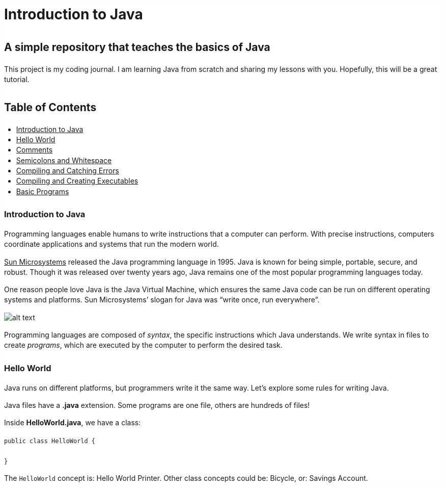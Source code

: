 # Introduction to Java

## A simple repository that teaches the basics of Java

This project is my coding journal. I am learning Java from scratch and sharing my lessons with you. Hopefully, this will be a great tutorial.

## Table of Contents
- [Introduction to Java](#Introduction-to-Java)
- [Hello World](#Hello-World)
- [Comments](#Comments)
- [Semicolons and Whitespace](#Semicolons-and-Whitespace)
- [Compiling and Catching Errors](#Compiling-and-Catching-Errors)
- [Compiling and Creating Executables](#Compiling-and-Creating-Executables)
- [Basic Programs](#Basic-Programs)

### Introduction to Java

Programming languages enable humans to write instructions that a computer can perform. With precise instructions, computers coordinate applications and systems that run the modern world.

[Sun Microsystems](https://en.wikipedia.org/wiki/Sun_Microsystems) released the Java programming language in 1995. Java is known for being simple, portable, secure, and robust. Though it was released over twenty years ago, Java remains one of the most popular programming languages today.

One reason people love Java is the Java Virtual Machine, which ensures the same Java code can be run on different operating systems and platforms. Sun Microsystems’ slogan for Java was “write once, run everywhere”.

![alt text](https://github.com/upliftdev/blob/master/Foundations/1.%20Introduction/Java%2BModule%2B1-%2BLesson%2B1-JVM%2B-ART%2B408.png)

Programming languages are composed of *syntax*, the specific instructions which Java understands. We write syntax in files to create *programs*, which are executed by the computer to perform the desired task.

### Hello World

Java runs on different platforms, but programmers write it the same way. Let’s explore some rules for writing Java.

Java files have a **.java** extension. Some programs are one file, others are hundreds of files!

Inside **HelloWorld.java**, we have a class:

```
public class HelloWorld {

}
```

The ```HelloWorld``` concept is: Hello World Printer. Other class concepts could be: Bicycle, or: Savings Account.
